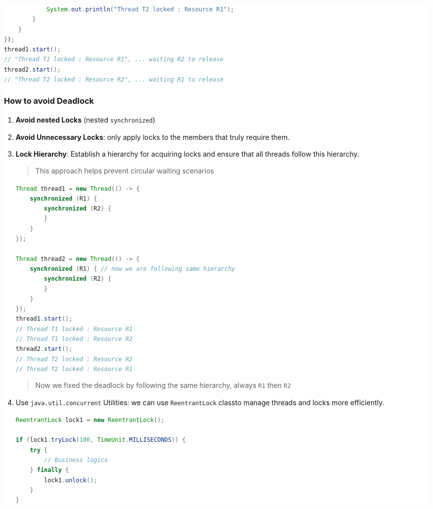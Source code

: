 ```java
            System.out.println("Thread T2 locked : Resource R1");
        }
    }
});
thread1.start(); 
// "Thread T1 locked : Resource R1", ... waiting R2 to release
thread2.start(); 
// "Thread T2 locked : Resource R2", ... waiting R1 to release
```

### How to avoid Deadlock
1. **Avoid nested Locks** (nested `synchronized`)
2. **Avoid Unnecessary Locks**: only apply locks to the members that truly require them.
3. **Lock Hierarchy**:  Establish a hierarchy for acquiring locks and ensure that all threads follow this hierarchy.
    > This approach helps prevent circular waiting scenarios

    ```java
    Thread thread1 = new Thread(() -> {
        synchronized (R1) {
            synchronized (R2) {
            }
        }
    });

    Thread thread2 = new Thread(() -> {
        synchronized (R1) { // now we are following same hierarchy
            synchronized (R2) {
            }
        }
    });
    thread1.start(); 
    // Thread T1 locked : Resource R1
    // Thread T1 locked : Resource R2
    thread2.start(); 
    // Thread T2 locked : Resource R2
    // Thread T2 locked : Resource R1
    ```
    > Now we fixed the deadlock by following the same hierarchy, always `R1` then `R2`

4. Use `java.util.concurrent` Utilities: we can use `ReentrantLock` classto manage threads and locks more efficiently.
    ```java
    ReentrantLock lock1 = new ReentrantLock();

    if (lock1.tryLock(100, TimeUnit.MILLISECONDS)) {
        try {
            // Business logics
        } finally {
            lock1.unlock();
        }
    }
    ```
